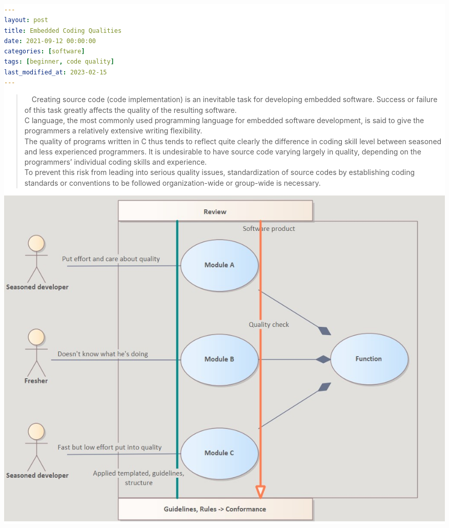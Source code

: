 ```yaml
---
layout: post
title: Embedded Coding Qualities
date: 2021-09-12 00:00:00
categories: [software]
tags: [beginner, code quality]
last_modified_at: 2023-02-15
---
```


> Creating source code (code implementation) is an inevitable task for developing embedded software. Success or failure of this task greatly affects the quality of the resulting software.  
>C language, the most commonly used programming language for embedded software development, is said to give the programmers a relatively extensive writing flexibility.  
>The quality of programs written in C thus tends to reflect quite clearly the difference in coding skill level between seasoned and less experienced programmers. It is undesirable to have source code varying largely in quality, depending on the programmers’ individual coding skills and experience.  
>To prevent this risk from leading into serious quality issues, standardization of source codes by establishing coding standards or conventions to be followed organization-wide or group-wide is necessary.

![sw_product](/assets/img/blogs/2021_09_12/coding_quality_product.jpg)
